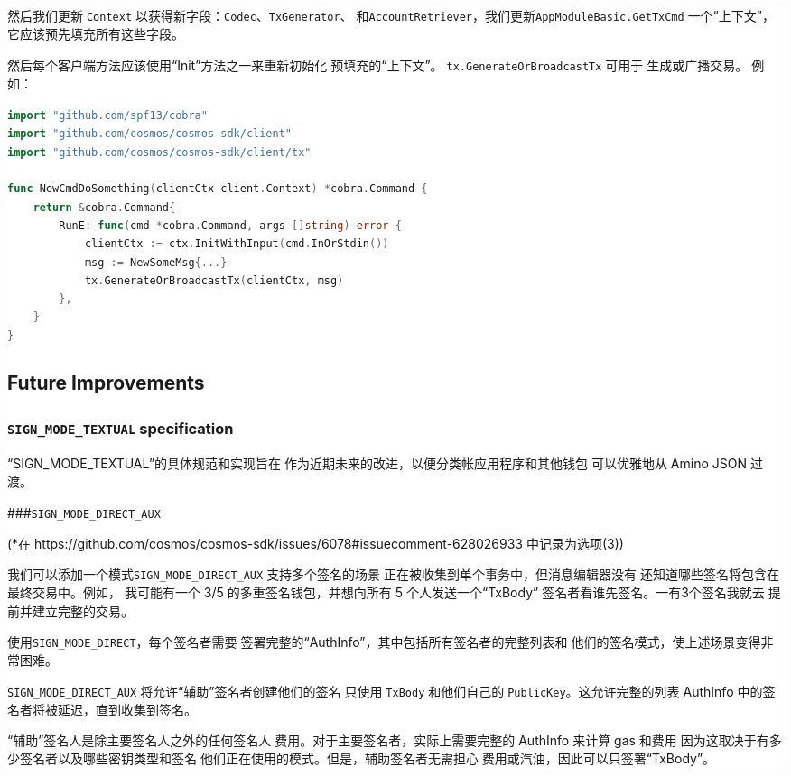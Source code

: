 然后我们更新 `Context` 以获得新字段：`Codec`、`TxGenerator`、
和`AccountRetriever`，我们更新`AppModuleBasic.GetTxCmd`
一个“上下文”，它应该预先填充所有这些字段。

然后每个客户端方法应该使用“Init”方法之一来重新初始化
预填充的“上下文”。 `tx.GenerateOrBroadcastTx` 可用于
生成或广播交易。 例如： 

```go
import "github.com/spf13/cobra"
import "github.com/cosmos/cosmos-sdk/client"
import "github.com/cosmos/cosmos-sdk/client/tx"

func NewCmdDoSomething(clientCtx client.Context) *cobra.Command {
	return &cobra.Command{
		RunE: func(cmd *cobra.Command, args []string) error {
			clientCtx := ctx.InitWithInput(cmd.InOrStdin())
			msg := NewSomeMsg{...}
			tx.GenerateOrBroadcastTx(clientCtx, msg)
		},
	}
}
```

## Future Improvements

### `SIGN_MODE_TEXTUAL` specification

“SIGN_MODE_TEXTUAL”的具体规范和实现旨在
作为近期未来的改进，以便分类帐应用程序和其他钱包
可以优雅地从 Amino JSON 过渡。

###`SIGN_MODE_DIRECT_AUX`

(\*在 https://github.com/cosmos/cosmos-sdk/issues/6078#issuecomment-628026933 中记录为选项(3))

我们可以添加一个模式`SIGN_MODE_DIRECT_AUX`
支持多个签名的场景
正在被收集到单个事务中，但消息编辑器没有
还知道哪些签名将包含在最终交易中。例如，
我可能有一个 3/5 的多重签名钱包，并想向所有 5 个人发送一个“TxBody”
签名者看谁先签名。一有3个签名我就去
提前并建立完整的交易。

使用`SIGN_MODE_DIRECT`，每个签名者需要
签署完整的“AuthInfo”，其中包括所有签名者的完整列表和
他们的签名模式，使上述场景变得非常困难。

`SIGN_MODE_DIRECT_AUX` 将允许“辅助”签名者创建他们的签名
只使用 `TxBody` 和他们自己的 `PublicKey`。这允许完整的列表
AuthInfo 中的签名者将被延迟，直到收集到签名。

“辅助”签名人是除主要签名人之外的任何签名人
费用。对于主要签名者，实际上需要完整的 AuthInfo 来计算 gas 和费用
因为这取决于有多少签名者以及哪些密钥类型和签名
他们正在使用的模式。但是，辅助签名者无需担心
费用或汽油，因此可以只签署“TxBody”。
